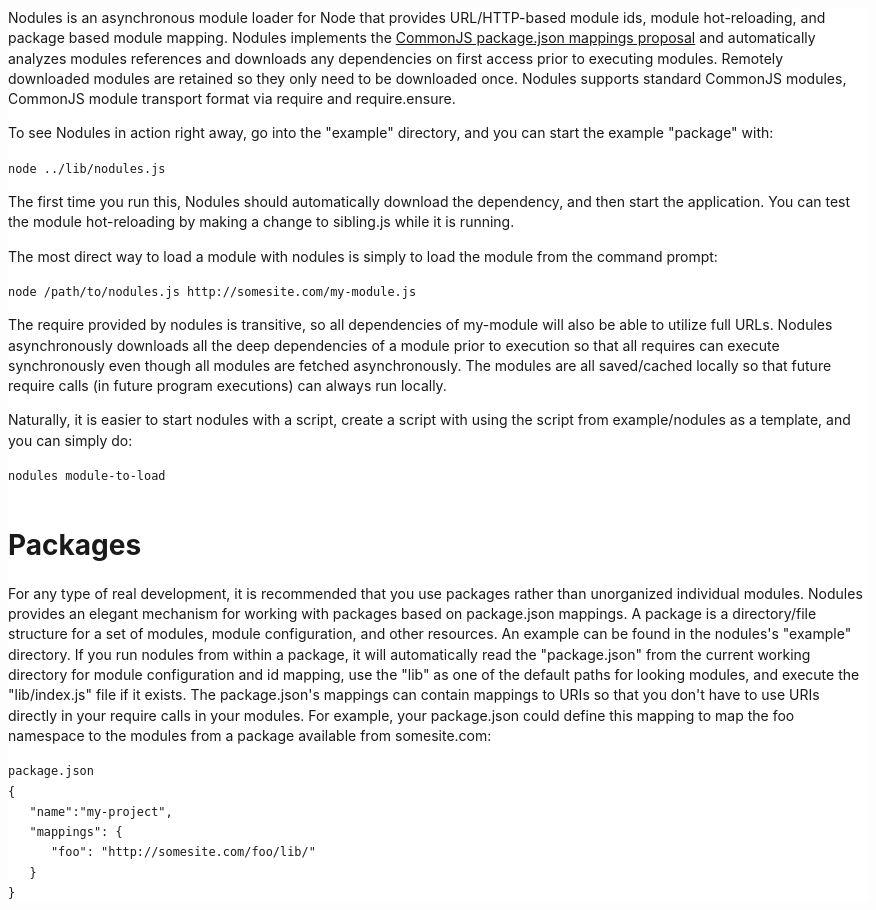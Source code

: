 Nodules is an asynchronous module loader for Node that provides URL/HTTP-based module
ids, module hot-reloading, and package based module mapping. Nodules 
implements the [CommonJS package.json mappings proposal](http://wiki.commonjs.org/wiki/Packages/Mappings) 
and automatically
analyzes modules references and downloads any dependencies on first access prior to
executing modules. Remotely downloaded modules are retained so they only need 
to be downloaded once. Nodules supports standard CommonJS modules, 
CommonJS module transport format via require and require.ensure.

To see Nodules in action right away, go into the "example" directory, and you can start
the example "package" with:

    node ../lib/nodules.js
    
The first time you run this, Nodules should automatically download the dependency, and
then start the application. You can test the module hot-reloading by making a change to 
sibling.js while it is running.

The most direct way to load a module with nodules is simply to load the module
from the command prompt:

    node /path/to/nodules.js http://somesite.com/my-module.js

The require provided by nodules is transitive, so all dependencies of my-module will also
be able to utilize full URLs. Nodules asynchronously downloads all the deep 
dependencies of a module prior to execution so that all requires can execute 
synchronously even though all modules are fetched asynchronously. The modules are 
all saved/cached locally so that future require calls (in future program executions)
can always run locally.

Naturally, it is easier to start nodules with a script, create a script with 
using the script from example/nodules as a template, and you can simply do: 
    
    nodules module-to-load 

Packages
========

For any type of real development, it is recommended that you use packages rather
than unorganized individual modules. Nodules provides an elegant mechanism for 
working with packages based on package.json mappings. A package is a directory/file
structure for a set of modules, module configuration, and other resources. An example
can be found in the nodules's "example" directory. If you run nodules from within
a package, it will automatically read the "package.json" from the current working directory
for module configuration and id mapping, use the "lib" as one of the default paths for looking modules,
and execute the "lib/index.js" file if it exists. The package.json's mappings can contain
mappings to URIs so that you don't have to use URIs directly in your require calls in
your modules. For example, your package.json could define this mapping to map the
foo namespace to the modules from a package available from somesite.com:

    package.json
    {
       "name":"my-project",
       "mappings": {
          "foo": "http://somesite.com/foo/lib/"
       }
    }
